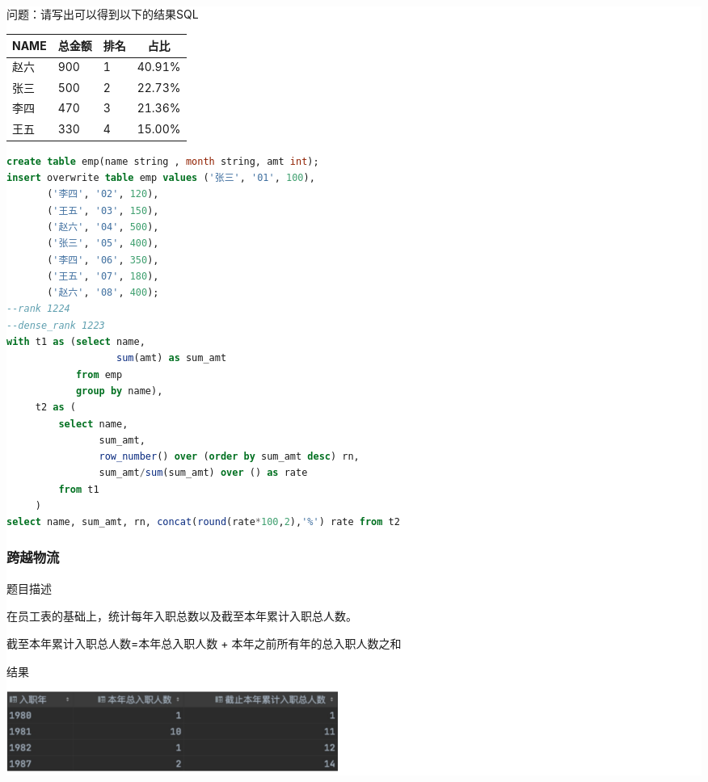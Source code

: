  

问题：请写出可以得到以下的结果SQL

| NAME | 总金额 | 排名 | 占比   |
| ---- | ------ | ---- | ------ |
| 赵六 | 900    | 1    | 40.91% |
| 张三 | 500    | 2    | 22.73% |
| 李四 | 470    | 3    | 21.36% |
| 王五 | 330    | 4    | 15.00% |



```sql
create table emp(name string , month string, amt int);
insert overwrite table emp values ('张三', '01', 100),
       ('李四', '02', 120),
       ('王五', '03', 150),
       ('赵六', '04', 500),
       ('张三', '05', 400),
       ('李四', '06', 350),
       ('王五', '07', 180),
       ('赵六', '08', 400);
--rank 1224
--dense_rank 1223
with t1 as (select name,
                   sum(amt) as sum_amt
            from emp
            group by name),
     t2 as (
         select name,
                sum_amt,
                row_number() over (order by sum_amt desc) rn,
                sum_amt/sum(sum_amt) over () as rate
         from t1
     )
select name, sum_amt, rn, concat(round(rate*100,2),'%') rate from t2
```



### 跨越物流 

题目描述

在员工表的基础上，统计每年入职总数以及截至本年累计入职总人数。

截至本年累计入职总人数=本年总入职人数 + 本年之前所有年的总入职人数之和

结果

<div align="left"><img src="images/1659701581524.png" style="zoom:40%;" /></div>

